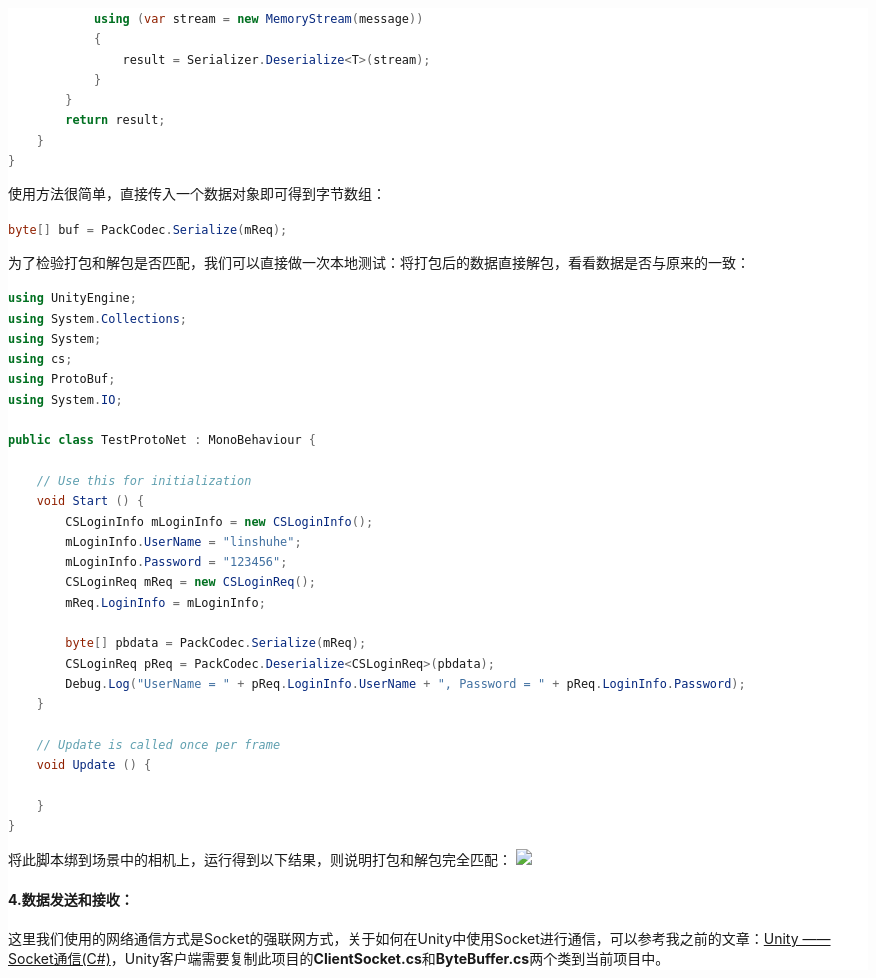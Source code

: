 ```C#
            using (var stream = new MemoryStream(message))  
            {  
                result = Serializer.Deserialize<T>(stream);  
            }  
        }  
        return result;  
    }  
}  
```
使用方法很简单，直接传入一个数据对象即可得到字节数组：
```C#
byte[] buf = PackCodec.Serialize(mReq);  
```
为了检验打包和解包是否匹配，我们可以直接做一次本地测试：将打包后的数据直接解包，看看数据是否与原来的一致：
```C#
using UnityEngine;  
using System.Collections;  
using System;  
using cs;  
using ProtoBuf;  
using System.IO;  
  
public class TestProtoNet : MonoBehaviour {  
  
    // Use this for initialization  
    void Start () {  
        CSLoginInfo mLoginInfo = new CSLoginInfo();  
        mLoginInfo.UserName = "linshuhe";  
        mLoginInfo.Password = "123456";  
        CSLoginReq mReq = new CSLoginReq();  
        mReq.LoginInfo = mLoginInfo;  
  
        byte[] pbdata = PackCodec.Serialize(mReq);  
        CSLoginReq pReq = PackCodec.Deserialize<CSLoginReq>(pbdata);  
        Debug.Log("UserName = " + pReq.LoginInfo.UserName + ", Password = " + pReq.LoginInfo.Password);  
    }  
  
    // Update is called once per frame  
    void Update () {  
      
    }  
} 
```
将此脚本绑到场景中的相机上，运行得到以下结果，则说明打包和解包完全匹配：
![](http://img.blog.csdn.net/20160825100033496)    

#### 4.数据发送和接收：
这里我们使用的网络通信方式是Socket的强联网方式，关于如何在Unity中使用Socket进行通信，可以参考我之前的文章：[Unity —— Socket通信(C#)](http://blog.csdn.net/linshuhe1/article/details/51386559)，Unity客户端需要复制此项目的**ClientSocket.cs**和**ByteBuffer.cs**两个类到当前项目中。
